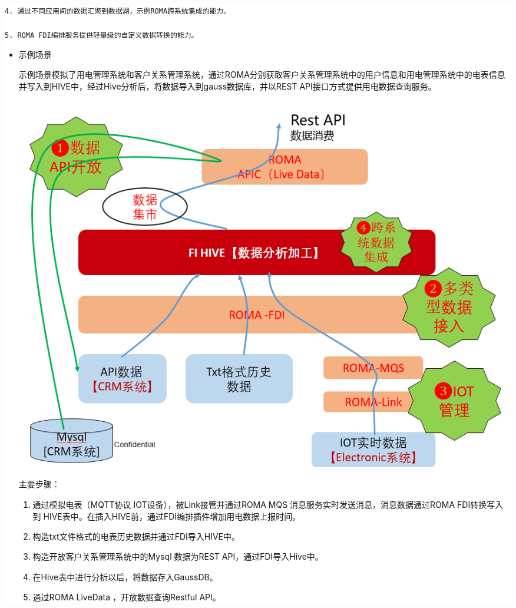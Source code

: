     4. 通过不同应用间的数据汇聚到数据湖，示例ROMA跨系统集成的能力。     

    5. ROMA FDI编排服务提供轻量级的自定义数据转换的能力。

  * 示例场景

    示例场景模拟了用电管理系统和客户关系管理系统，通过ROMA分别获取客户关系管理系统中的用户信息和用电管理系统中的电表信息并写入到HIVE中，经过Hive分析后，将数据导入到gauss数据库，并以REST API接口方式提供用电数据查询服务。

    ![](assets/FusionInsight集成Roma最佳实践-ca11b.png)

    主要步骤：

    1. 通过模拟电表（MQTT协议 IOT设备），被Link接管并通过ROMA MQS 消息服务实时发送消息，消息数据通过ROMA FDI转换写入到 HIVE表中。在插入HIVE前，通过FDI编排插件增加用电数据上报时间。

    2. 构造txt文件格式的电表历史数据并通过FDI导入HIVE中。

    3. 构造开放客户关系管理系统中的Mysql 数据为REST API，通过FDI导入Hive中。

    4. 在Hive表中进行分析以后，将数据存入GaussDB。

    5. 通过ROMA LiveData ，开放数据查询Restful API。
